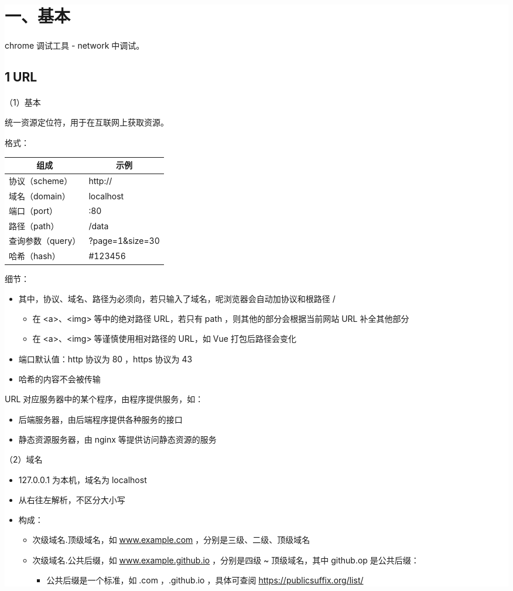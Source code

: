 # 一、基本

chrome 调试工具 \- network 中调试。

## 1 URL

（1）基本

统一资源定位符，用于在互联网上获取资源。

格式：

| 组成          | 示例              |
| ----------- | --------------- |
| 协议（scheme）  | http://         |
| 域名（domain）  | localhost       |
| 端口（port）    | :80             |
| 路径（path）    | /data           |
| 查询参数（query） | ?page=1&size=30 |
| 哈希（hash）    | #123456         |

细节：

- 其中，协议、域名、路径为必须向，若只输入了域名，呢浏览器会自动加协议和根路径 /
  
  - 在 \<a\>、\<img\> 等中的绝对路径 URL，若只有 path ，则其他的部分会根据当前网站 URL 补全其他部分
  
  - 在 \<a\>、\<img\> 等谨慎使用相对路径的 URL，如 Vue 打包后路径会变化

- 端口默认值：http 协议为 80 ，https 协议为 43

- 哈希的内容不会被传输

URL 对应服务器中的某个程序，由程序提供服务，如：

- 后端服务器，由后端程序提供各种服务的接口

- 静态资源服务器，由 nginx 等提供访问静态资源的服务

（2）域名

* 127\.0\.0\.1 为本机，域名为 localhost

* 从右往左解析，不区分大小写

* 构成：
  
  * 次级域名\.顶级域名，如 www.example.com ，分别是三级、二级、顶级域名
  
  * 次级域名\.公共后缀，如 www.example.github.io ，分别是四级 \~ 顶级域名，其中 github\.op 是公共后缀：
    
    * 公共后缀是一个标准，如 \.com ，.github\.io ，具体可查阅 https://publicsuffix.org/list/
    